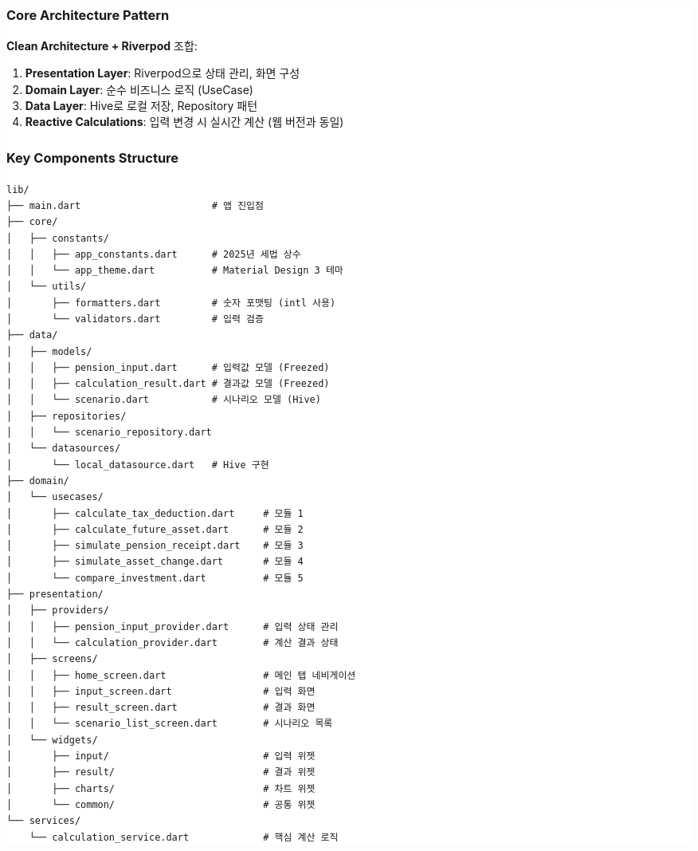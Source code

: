 ### Core Architecture Pattern
**Clean Architecture + Riverpod** 조합:

1. **Presentation Layer**: Riverpod으로 상태 관리, 화면 구성
2. **Domain Layer**: 순수 비즈니스 로직 (UseCase)
3. **Data Layer**: Hive로 로컬 저장, Repository 패턴
4. **Reactive Calculations**: 입력 변경 시 실시간 계산 (웹 버전과 동일)

### Key Components Structure

```
lib/
├── main.dart                       # 앱 진입점
├── core/
│   ├── constants/
│   │   ├── app_constants.dart      # 2025년 세법 상수
│   │   └── app_theme.dart          # Material Design 3 테마
│   └── utils/
│       ├── formatters.dart         # 숫자 포맷팅 (intl 사용)
│       └── validators.dart         # 입력 검증
├── data/
│   ├── models/
│   │   ├── pension_input.dart      # 입력값 모델 (Freezed)
│   │   ├── calculation_result.dart # 결과값 모델 (Freezed)
│   │   └── scenario.dart           # 시나리오 모델 (Hive)
│   ├── repositories/
│   │   └── scenario_repository.dart
│   └── datasources/
│       └── local_datasource.dart   # Hive 구현
├── domain/
│   └── usecases/
│       ├── calculate_tax_deduction.dart     # 모듈 1
│       ├── calculate_future_asset.dart      # 모듈 2
│       ├── simulate_pension_receipt.dart    # 모듈 3
│       ├── simulate_asset_change.dart       # 모듈 4
│       └── compare_investment.dart          # 모듈 5
├── presentation/
│   ├── providers/
│   │   ├── pension_input_provider.dart      # 입력 상태 관리
│   │   └── calculation_provider.dart        # 계산 결과 상태
│   ├── screens/
│   │   ├── home_screen.dart                 # 메인 탭 네비게이션
│   │   ├── input_screen.dart                # 입력 화면
│   │   ├── result_screen.dart               # 결과 화면
│   │   └── scenario_list_screen.dart        # 시나리오 목록
│   └── widgets/
│       ├── input/                           # 입력 위젯
│       ├── result/                          # 결과 위젯
│       ├── charts/                          # 차트 위젯
│       └── common/                          # 공통 위젯
└── services/
    └── calculation_service.dart             # 핵심 계산 로직
```
